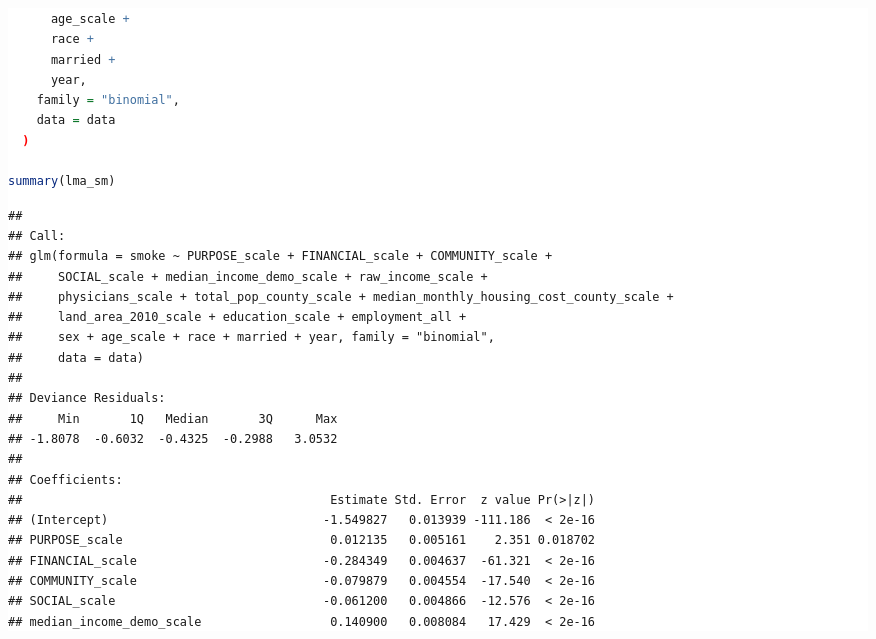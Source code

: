 ``` r
      age_scale +
      race +
      married + 
      year,
    family = "binomial",
    data = data 
  )

summary(lma_sm)
```

    ## 
    ## Call:
    ## glm(formula = smoke ~ PURPOSE_scale + FINANCIAL_scale + COMMUNITY_scale + 
    ##     SOCIAL_scale + median_income_demo_scale + raw_income_scale + 
    ##     physicians_scale + total_pop_county_scale + median_monthly_housing_cost_county_scale + 
    ##     land_area_2010_scale + education_scale + employment_all + 
    ##     sex + age_scale + race + married + year, family = "binomial", 
    ##     data = data)
    ## 
    ## Deviance Residuals: 
    ##     Min       1Q   Median       3Q      Max  
    ## -1.8078  -0.6032  -0.4325  -0.2988   3.0532  
    ## 
    ## Coefficients:
    ##                                           Estimate Std. Error  z value Pr(>|z|)
    ## (Intercept)                              -1.549827   0.013939 -111.186  < 2e-16
    ## PURPOSE_scale                             0.012135   0.005161    2.351 0.018702
    ## FINANCIAL_scale                          -0.284349   0.004637  -61.321  < 2e-16
    ## COMMUNITY_scale                          -0.079879   0.004554  -17.540  < 2e-16
    ## SOCIAL_scale                             -0.061200   0.004866  -12.576  < 2e-16
    ## median_income_demo_scale                  0.140900   0.008084   17.429  < 2e-16
